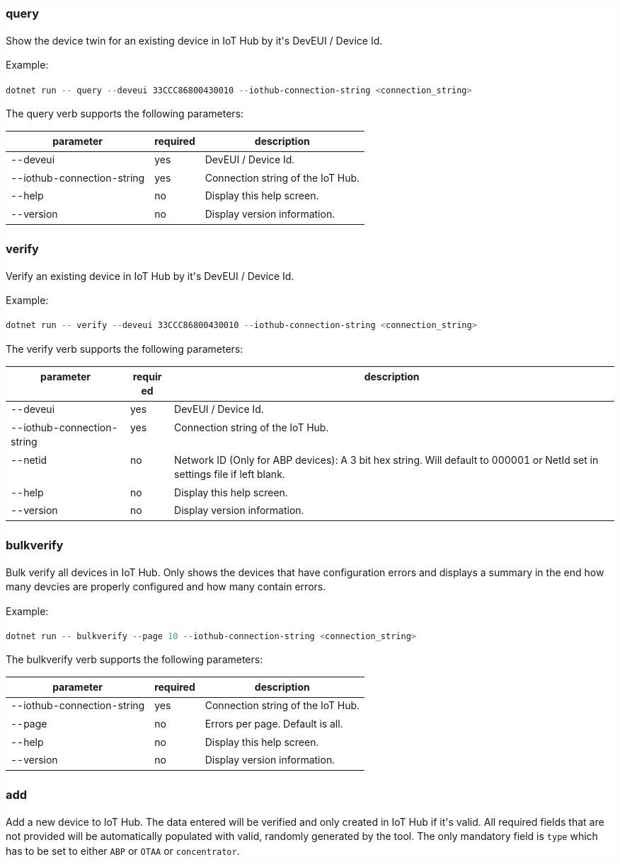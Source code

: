 ### query

Show the device twin for an existing device in IoT Hub by it's DevEUI / Device
Id.

Example:

```powershell
dotnet run -- query --deveui 33CCC86800430010 --iothub-connection-string <connection_string>
```

The query verb supports the following parameters:

|parameter|required|description|
|-|-|-|
|--deveui|yes|DevEUI / Device Id.|
|--iothub-connection-string|yes|Connection string of the IoT Hub.|
|--help|no|Display this help screen.|
|--version|no|Display version information.|

### verify

Verify an existing device in IoT Hub by it's DevEUI / Device Id.

Example:

```powershell
dotnet run -- verify --deveui 33CCC86800430010 --iothub-connection-string <connection_string>
```

The verify verb supports the following parameters:

|parameter|required|description|
|-|-|-|
|--deveui|yes|DevEUI / Device Id.|
|--iothub-connection-string|yes|Connection string of the IoT Hub.|
|--netid|no|Network ID (Only for ABP devices): A 3 bit hex string. Will default to 000001 or NetId set in settings file if left blank.|
|--help|no|Display this help screen.|
|--version|no|Display version information.|

### bulkverify

Bulk verify all devices in IoT Hub. Only shows the devices that have
configuration errors and displays a summary in the end how many devcies are
properly  configured and how many contain errors.

Example:

```powershell
dotnet run -- bulkverify --page 10 --iothub-connection-string <connection_string>
```

The bulkverify verb supports the following parameters:

|parameter|required|description|
|-|-|-|
|--iothub-connection-string|yes|Connection string of the IoT Hub.|
|--page|no|Errors per page. Default is all.|
|--help|no|Display this help screen.|
|--version|no|Display version information.|

### add

Add a new device to IoT Hub. The data entered will be verified and only created
in IoT Hub if it's valid. All required fields that are not provided will be
automatically populated with valid, randomly generated by the tool. The only
mandatory field is `type` which has to be set to either `ABP` or `OTAA` or
`concentrator`.
